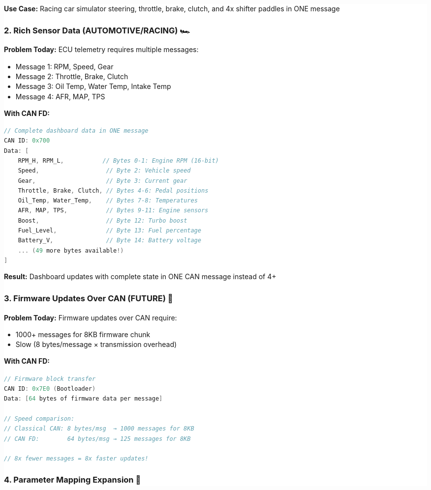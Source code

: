 **Use Case:** Racing car simulator steering, throttle, brake, clutch, and 4x shifter paddles in ONE message

### 2. Rich Sensor Data (AUTOMOTIVE/RACING) 🏎️

**Problem Today:**
ECU telemetry requires multiple messages:
- Message 1: RPM, Speed, Gear
- Message 2: Throttle, Brake, Clutch
- Message 3: Oil Temp, Water Temp, Intake Temp
- Message 4: AFR, MAP, TPS

**With CAN FD:**
```cpp
// Complete dashboard data in ONE message
CAN ID: 0x700
Data: [
    RPM_H, RPM_L,           // Bytes 0-1: Engine RPM (16-bit)
    Speed,                   // Byte 2: Vehicle speed
    Gear,                    // Byte 3: Current gear
    Throttle, Brake, Clutch, // Bytes 4-6: Pedal positions
    Oil_Temp, Water_Temp,    // Bytes 7-8: Temperatures
    AFR, MAP, TPS,           // Bytes 9-11: Engine sensors
    Boost,                   // Byte 12: Turbo boost
    Fuel_Level,              // Byte 13: Fuel percentage
    Battery_V,               // Byte 14: Battery voltage
    ... (49 more bytes available!)
]
```

**Result:** Dashboard updates with complete state in ONE CAN message instead of 4+

### 3. Firmware Updates Over CAN (FUTURE) 📡

**Problem Today:**
Firmware updates over CAN require:
- 1000+ messages for 8KB firmware chunk
- Slow (8 bytes/message × transmission overhead)

**With CAN FD:**
```cpp
// Firmware block transfer
CAN ID: 0x7E0 (Bootloader)
Data: [64 bytes of firmware data per message]

// Speed comparison:
// Classical CAN: 8 bytes/msg  → 1000 messages for 8KB
// CAN FD:        64 bytes/msg → 125 messages for 8KB

// 8x fewer messages = 8x faster updates!
```

### 4. Parameter Mapping Expansion 🧩
